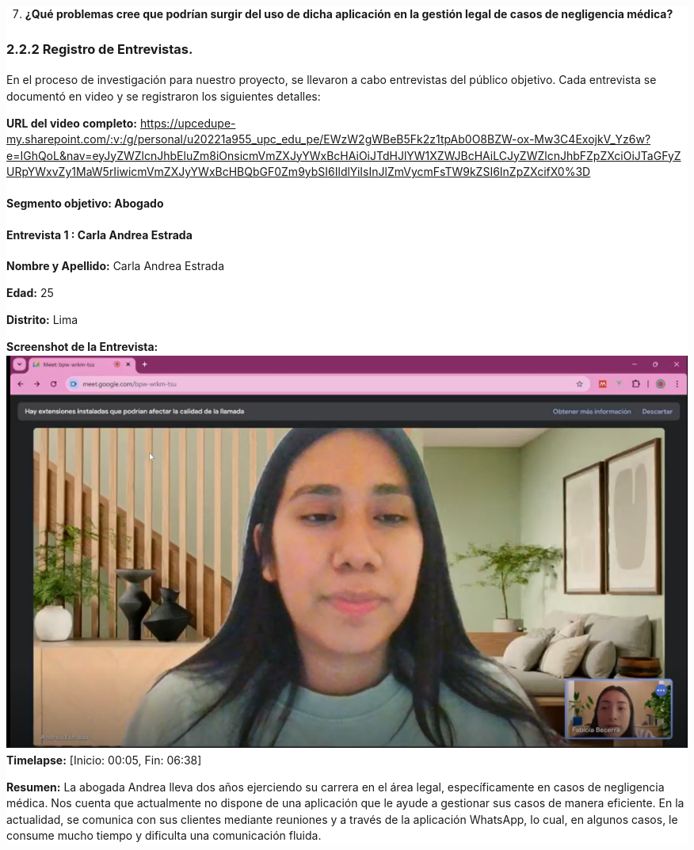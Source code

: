 7. **¿Qué problemas cree que podrían surgir del uso de dicha aplicación en la gestión legal de casos de negligencia médica?**

### 2.2.2 Registro de Entrevistas.

En el proceso de investigación para nuestro proyecto, se llevaron a cabo entrevistas del público objetivo. Cada entrevista se documentó en video y se registraron los siguientes detalles:

**URL del video completo:** https://upcedupe-my.sharepoint.com/:v:/g/personal/u20221a955_upc_edu_pe/EWzW2gWBeB5Fk2z1tpAb0O8BZW-ox-Mw3C4ExojkV_Yz6w?e=IGhQoL&nav=eyJyZWZlcnJhbEluZm8iOnsicmVmZXJyYWxBcHAiOiJTdHJlYW1XZWJBcHAiLCJyZWZlcnJhbFZpZXciOiJTaGFyZURpYWxvZy1MaW5rIiwicmVmZXJyYWxBcHBQbGF0Zm9ybSI6IldlYiIsInJlZmVycmFsTW9kZSI6InZpZXcifX0%3D

#### Segmento objetivo: Abogado

#### Entrevista 1 : Carla Andrea Estrada

**Nombre y Apellido:** Carla Andrea Estrada

**Edad:** 25

**Distrito:** Lima

**Screenshot de la Entrevista:** 
![Entrevistas](../assets/imgs/estrada.PNG)
**Timelapse:** [Inicio: 00:05, Fin: 06:38]

**Resumen:**
La abogada Andrea lleva dos años ejerciendo su carrera en el área legal, específicamente en casos de negligencia médica. Nos cuenta que actualmente no dispone de una aplicación que le ayude a gestionar sus casos de manera eficiente. En la actualidad, se comunica con sus clientes mediante reuniones y a través de la aplicación WhatsApp, lo cual, en algunos casos, le consume mucho tiempo y dificulta una comunicación fluida.
